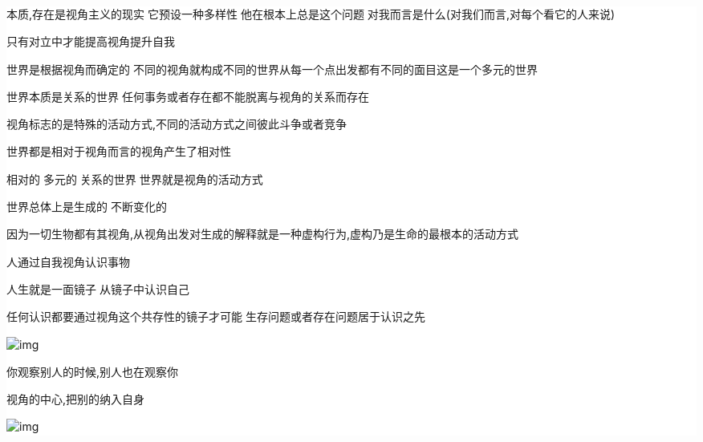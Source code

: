 
本质,存在是视角主义的现实 它预设一种多样性 他在根本上总是这个问题 对我而言是什么(对我们而言,对每个看它的人来说)

 

只有对立中才能提高视角提升自我

 

世界是根据视角而确定的 不同的视角就构成不同的世界从每一个点出发都有不同的面目这是一个多元的世界

 

世界本质是关系的世界 任何事务或者存在都不能脱离与视角的关系而存在

 

视角标志的是特殊的活动方式,不同的活动方式之间彼此斗争或者竞争

世界都是相对于视角而言的视角产生了相对性

 

相对的 多元的 关系的世界 世界就是视角的活动方式

 

世界总体上是生成的 不断变化的

 

因为一切生物都有其视角,从视角出发对生成的解释就是一种虚构行为,虚构乃是生命的最根本的活动方式

 

人通过自我视角认识事物

 

人生就是一面镜子 从镜子中认识自己

 

任何认识都要通过视角这个共存性的镜子才可能 生存问题或者存在问题居于认识之先

 

 

![img](file:///C:\Users\aq\AppData\Local\Temp\msohtmlclip1\01\clip_image002.jpg)

 

 

你观察别人的时候,别人也在观察你

 

视角的中心,把别的纳入自身

 

![img](file:///C:\Users\aq\AppData\Local\Temp\msohtmlclip1\01\clip_image004.jpg)

 

 

 

 

 

 
